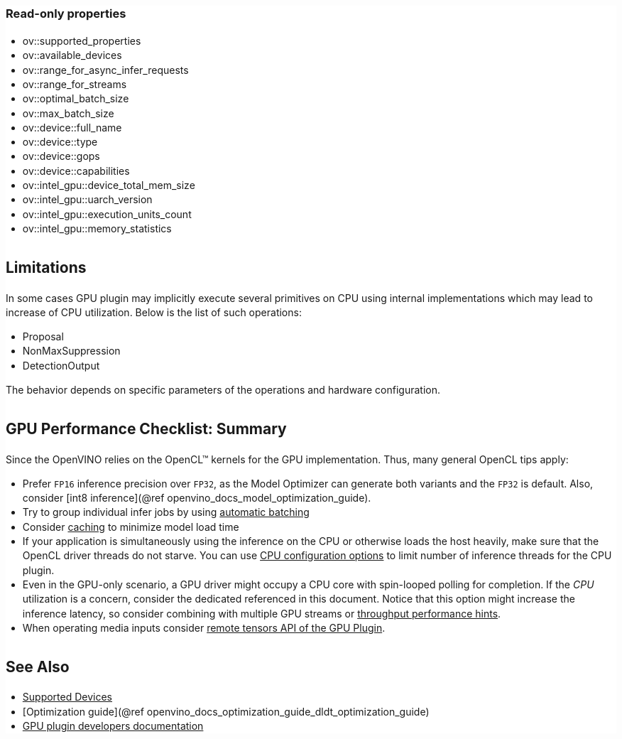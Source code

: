 ### Read-only properties
- ov::supported_properties
- ov::available_devices
- ov::range_for_async_infer_requests
- ov::range_for_streams
- ov::optimal_batch_size
- ov::max_batch_size
- ov::device::full_name
- ov::device::type
- ov::device::gops
- ov::device::capabilities
- ov::intel_gpu::device_total_mem_size
- ov::intel_gpu::uarch_version
- ov::intel_gpu::execution_units_count
- ov::intel_gpu::memory_statistics

## Limitations
In some cases GPU plugin may implicitly execute several primitives on CPU using internal implementations which may lead to increase of CPU utilization.
Below is the list of such operations:
- Proposal
- NonMaxSuppression
- DetectionOutput

The behavior depends on specific parameters of the operations and hardware configuration.


## GPU Performance Checklist: Summary <a name="gpu-checklist"></a>
Since the OpenVINO relies on the OpenCL&trade; kernels for the GPU implementation. Thus, many general OpenCL tips apply:
-	Prefer `FP16` inference precision over `FP32`, as the Model Optimizer can generate both variants and the `FP32` is default. Also, consider [int8 inference](@ref openvino_docs_model_optimization_guide).
- 	Try to group individual infer jobs by using [automatic batching](../automatic_batching.md)
-	Consider [caching](../Model_caching_overview.md) to minimize model load time
-	If your application is simultaneously using the inference on the CPU or otherwise loads the host heavily, make sure that the OpenCL driver threads do not starve. You can use [CPU configuration options](./CPU.md) to limit number of inference threads for the CPU plugin.
-	Even in the GPU-only scenario, a GPU driver might occupy a CPU core with spin-looped polling for completion. If the _CPU_ utilization is a concern, consider the dedicated referenced in this document. Notice that this option might increase the inference latency, so consider combining with multiple GPU streams or [throughput performance hints](../performance_hints.md).
- When operating media inputs consider [remote tensors API of the GPU Plugin](./GPU_RemoteTensor_API.md).


## See Also
* [Supported Devices](Supported_Devices.md)
* [Optimization guide](@ref openvino_docs_optimization_guide_dldt_optimization_guide)
* [GPU plugin developers documentation](https://github.com/openvinotoolkit/openvino/wiki/GPUPluginDevelopersDocs)
